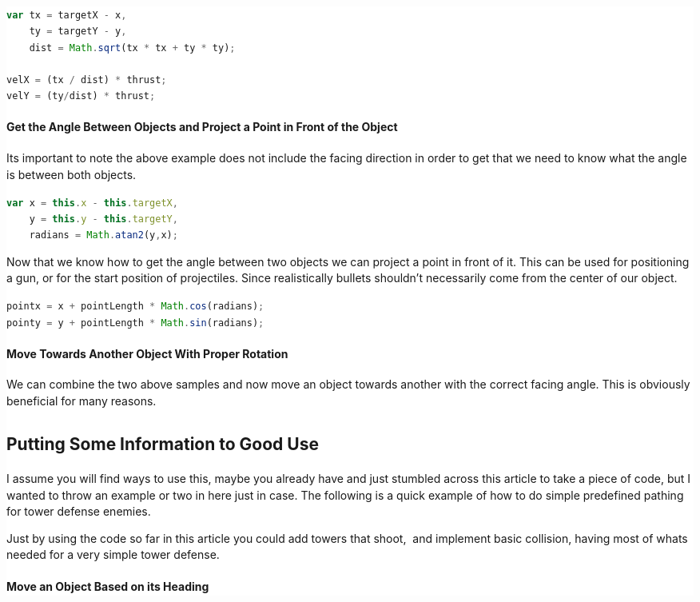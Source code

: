 ```javascript
var tx = targetX - x,
    ty = targetY - y,
    dist = Math.sqrt(tx * tx + ty * ty);

velX = (tx / dist) * thrust;
velY = (ty/dist) * thrust;
```

<iframe style="width: 500px; height: 500px;" src="https://jsfiddle.net/loktar/x5KHT/embedded/result,js,html,css/" height="240" width="320" frameborder="0"></iframe>

#### Get the Angle Between Objects and Project a Point in Front of the Object

Its important to note the above example does not include the facing direction in order to get that we need to know what the angle is between both objects.

```javascript
var x = this.x - this.targetX,
    y = this.y - this.targetY,
    radians = Math.atan2(y,x);
```

Now that we know how to get the angle between two objects we can project a point in front of it. This can be used for positioning a gun, or for the start position of projectiles. Since realistically bullets shouldn’t necessarily come from the center of our object.

```javascript
pointx = x + pointLength * Math.cos(radians);
pointy = y + pointLength * Math.sin(radians);
```

<iframe style="width: 500px; height: 650px;" src="https://jsfiddle.net/loktar/KAa2J/embedded/result,js,html,css/" height="240" width="320" frameborder="0"></iframe>

#### Move Towards Another Object With Proper Rotation

We can combine the two above samples and now move an object towards another with the correct facing angle. This is obviously beneficial for many reasons.

<iframe style="width: 500px; height: 500px;" src="https://jsfiddle.net/loktar/R6RMp/embedded/result,js,html,css/" height="240" width="320" frameborder="0"></iframe>

## Putting Some Information to Good Use

I assume you will find ways to use this, maybe you already have and just stumbled across this article to take a piece of code, but I wanted to throw an example or two in here just in case. The following is a quick example of how to do simple predefined pathing for tower defense enemies.

<iframe style="width: 500px; height: 600px;" src="https://jsfiddle.net/loktar/cSHmG/embedded/result,js,html,css/" height="240" width="320" frameborder="0"></iframe>

Just by using the code so far in this article you could add towers that shoot,  and implement basic collision, having most of whats needed for a very simple tower defense.

#### Move an Object Based on its Heading
